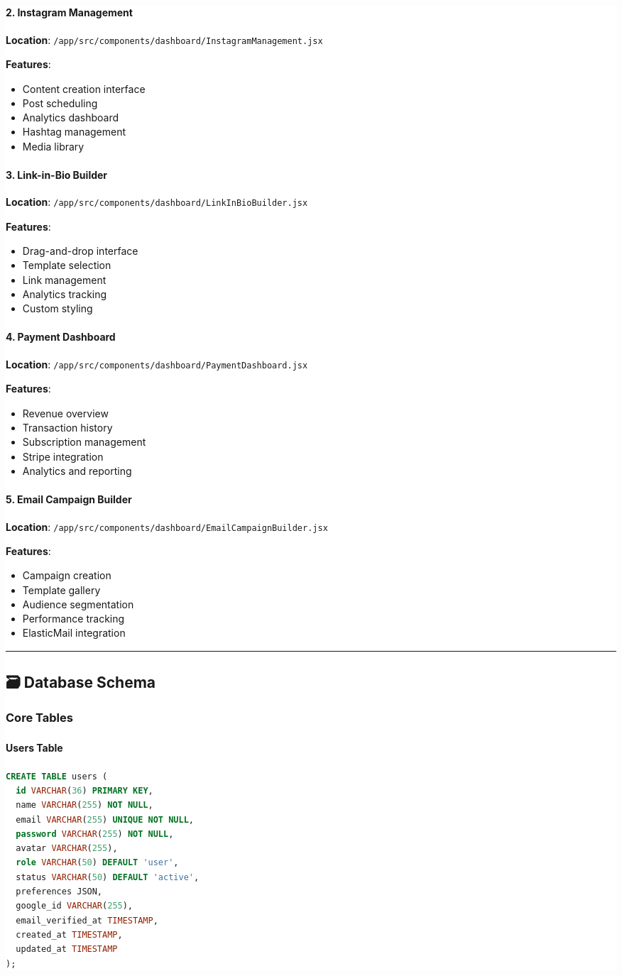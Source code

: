 #### **2. Instagram Management**
**Location**: `/app/src/components/dashboard/InstagramManagement.jsx`

**Features**:
- Content creation interface
- Post scheduling
- Analytics dashboard
- Hashtag management
- Media library

#### **3. Link-in-Bio Builder**
**Location**: `/app/src/components/dashboard/LinkInBioBuilder.jsx`

**Features**:
- Drag-and-drop interface
- Template selection
- Link management
- Analytics tracking
- Custom styling

#### **4. Payment Dashboard**
**Location**: `/app/src/components/dashboard/PaymentDashboard.jsx`

**Features**:
- Revenue overview
- Transaction history
- Subscription management
- Stripe integration
- Analytics and reporting

#### **5. Email Campaign Builder**
**Location**: `/app/src/components/dashboard/EmailCampaignBuilder.jsx`

**Features**:
- Campaign creation
- Template gallery
- Audience segmentation
- Performance tracking
- ElasticMail integration

---

## 🗃️ **Database Schema**

### **Core Tables**

#### **Users Table**
```sql
CREATE TABLE users (
  id VARCHAR(36) PRIMARY KEY,
  name VARCHAR(255) NOT NULL,
  email VARCHAR(255) UNIQUE NOT NULL,
  password VARCHAR(255) NOT NULL,
  avatar VARCHAR(255),
  role VARCHAR(50) DEFAULT 'user',
  status VARCHAR(50) DEFAULT 'active',
  preferences JSON,
  google_id VARCHAR(255),
  email_verified_at TIMESTAMP,
  created_at TIMESTAMP,
  updated_at TIMESTAMP
);
```
